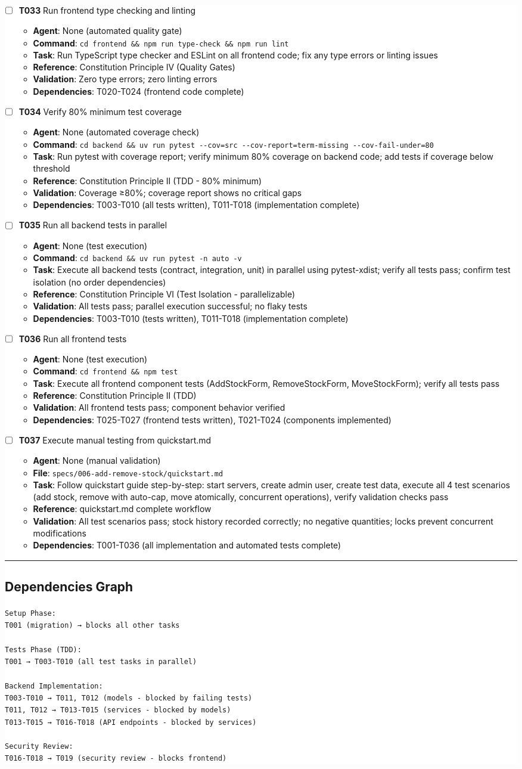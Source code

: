 - [ ] **T033** Run frontend type checking and linting
  - **Agent**: None (automated quality gate)
  - **Command**: `cd frontend && npm run type-check && npm run lint`
  - **Task**: Run TypeScript type checker and ESLint on all frontend code; fix any type errors or linting issues
  - **Reference**: Constitution Principle IV (Quality Gates)
  - **Validation**: Zero type errors; zero linting errors
  - **Dependencies**: T020-T024 (frontend code complete)

- [ ] **T034** Verify 80% minimum test coverage
  - **Agent**: None (automated coverage check)
  - **Command**: `cd backend && uv run pytest --cov=src --cov-report=term-missing --cov-fail-under=80`
  - **Task**: Run pytest with coverage report; verify minimum 80% coverage on backend code; add tests if coverage below threshold
  - **Reference**: Constitution Principle II (TDD - 80% minimum)
  - **Validation**: Coverage ≥80%; coverage report shows no critical gaps
  - **Dependencies**: T003-T010 (all tests written), T011-T018 (implementation complete)

- [ ] **T035** Run all backend tests in parallel
  - **Agent**: None (test execution)
  - **Command**: `cd backend && uv run pytest -n auto -v`
  - **Task**: Execute all backend tests (contract, integration, unit) in parallel using pytest-xdist; verify all tests pass; confirm test isolation (no order dependencies)
  - **Reference**: Constitution Principle VI (Test Isolation - parallelizable)
  - **Validation**: All tests pass; parallel execution successful; no flaky tests
  - **Dependencies**: T003-T010 (tests written), T011-T018 (implementation complete)

- [ ] **T036** Run all frontend tests
  - **Agent**: None (test execution)
  - **Command**: `cd frontend && npm test`
  - **Task**: Execute all frontend component tests (AddStockForm, RemoveStockForm, MoveStockForm); verify all tests pass
  - **Reference**: Constitution Principle II (TDD)
  - **Validation**: All frontend tests pass; component behavior verified
  - **Dependencies**: T025-T027 (frontend tests written), T021-T024 (components implemented)

- [ ] **T037** Execute manual testing from quickstart.md
  - **Agent**: None (manual validation)
  - **File**: `specs/006-add-remove-stock/quickstart.md`
  - **Task**: Follow quickstart guide step-by-step: start servers, create admin user, create test data, execute all 4 test scenarios (add stock, remove with auto-cap, move atomically, concurrent operations), verify validation checks pass
  - **Reference**: quickstart.md complete workflow
  - **Validation**: All test scenarios pass; stock history recorded correctly; no negative quantities; locks prevent concurrent modifications
  - **Dependencies**: T001-T036 (all implementation and automated tests complete)

---

## Dependencies Graph

```
Setup Phase:
T001 (migration) → blocks all other tasks

Tests Phase (TDD):
T001 → T003-T010 (all test tasks in parallel)

Backend Implementation:
T003-T010 → T011, T012 (models - blocked by failing tests)
T011, T012 → T013-T015 (services - blocked by models)
T013-T015 → T016-T018 (API endpoints - blocked by services)

Security Review:
T016-T018 → T019 (security review - blocks frontend)
```